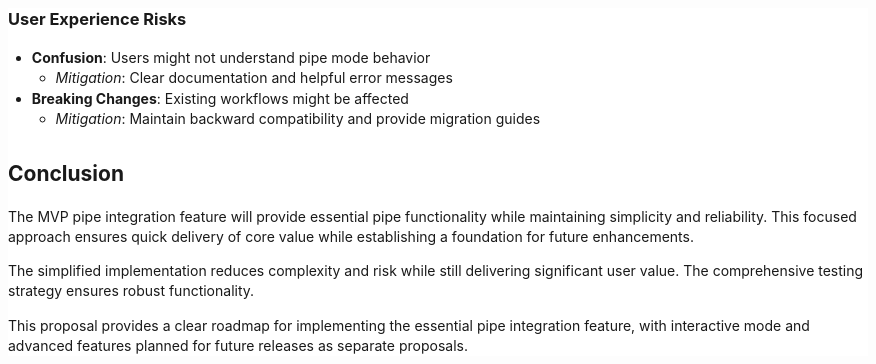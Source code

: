 ### User Experience Risks
- **Confusion**: Users might not understand pipe mode behavior
  - *Mitigation*: Clear documentation and helpful error messages
- **Breaking Changes**: Existing workflows might be affected
  - *Mitigation*: Maintain backward compatibility and provide migration guides

## Conclusion

The MVP pipe integration feature will provide essential pipe functionality while maintaining simplicity and reliability. This focused approach ensures quick delivery of core value while establishing a foundation for future enhancements.

The simplified implementation reduces complexity and risk while still delivering significant user value. The comprehensive testing strategy ensures robust functionality.

This proposal provides a clear roadmap for implementing the essential pipe integration feature, with interactive mode and advanced features planned for future releases as separate proposals.
